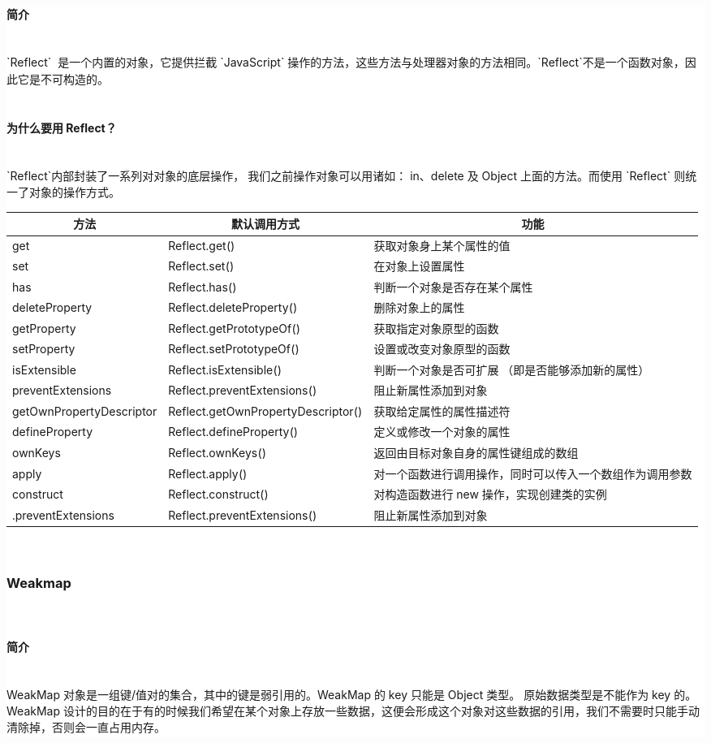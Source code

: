 #### 简介

<br />
`Reflect`  是一个内置的对象，它提供拦截 `JavaScript` 操作的方法，这些方法与处理器对象的方法相同。`Reflect`不是一个函数对象，因此它是不可构造的。<br />
<br />

<a name="660d9caf"></a>

#### 为什么要用 Reflect？

<br />
`Reflect`内部封装了一系列对对象的底层操作， 我们之前操作对象可以用诸如： in、delete 及 Object 上面的方法。而使用 `Reflect` 则统一了对象的操作方式。

| 方法                     | 默认调用方式                       | 功能                                                     |
| ------------------------ | ---------------------------------- | -------------------------------------------------------- |
| get                      | Reflect.get()                      | 获取对象身上某个属性的值                                 |
| set                      | Reflect.set()                      | 在对象上设置属性                                         |
| has                      | Reflect.has()                      | 判断一个对象是否存在某个属性                             |
| deleteProperty           | Reflect.deleteProperty()           | 删除对象上的属性                                         |
| getProperty              | Reflect.getPrototypeOf()           | 获取指定对象原型的函数                                   |
| setProperty              | Reflect.setPrototypeOf()           | 设置或改变对象原型的函数                                 |
| isExtensible             | Reflect.isExtensible()             | 判断一个对象是否可扩展 （即是否能够添加新的属性）        |
| preventExtensions        | Reflect.preventExtensions()        | 阻止新属性添加到对象                                     |
| getOwnPropertyDescriptor | Reflect.getOwnPropertyDescriptor() | 获取给定属性的属性描述符                                 |
| defineProperty           | Reflect.defineProperty()           | 定义或修改一个对象的属性                                 |
| ownKeys                  | Reflect.ownKeys()                  | 返回由目标对象自身的属性键组成的数组                     |
| apply                    | Reflect.apply()                    | 对一个函数进行调用操作，同时可以传入一个数组作为调用参数 |
| construct                | Reflect.construct()                | 对构造函数进行 new 操作，实现创建类的实例                |
| .preventExtensions       | Reflect.preventExtensions()        | 阻止新属性添加到对象                                     |

<br />

<a name="Weakmap"></a>

### Weakmap

<br />

<a name="e05dce83-1"></a>

#### 简介

<br />WeakMap 对象是一组键/值对的集合，其中的键是弱引用的。WeakMap 的 key 只能是 Object 类型。 原始数据类型是不能作为 key 的。WeakMap 设计的目的在于有的时候我们希望在某个对象上存放一些数据，这便会形成这个对象对这些数据的引用，我们不需要时只能手动清除掉，否则会一直占用内存。
